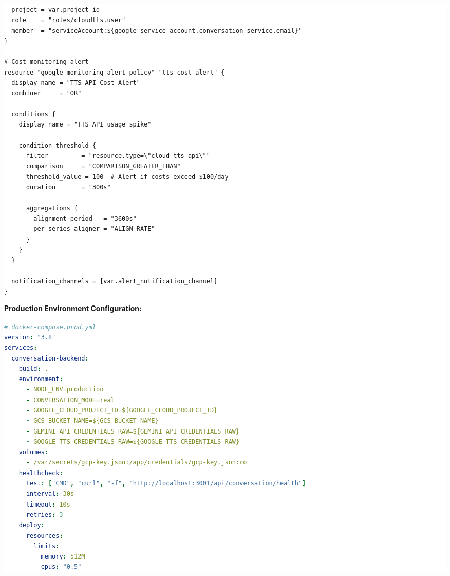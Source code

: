 ```hcl
  project = var.project_id
  role    = "roles/cloudtts.user"
  member  = "serviceAccount:${google_service_account.conversation_service.email}"
}

# Cost monitoring alert
resource "google_monitoring_alert_policy" "tts_cost_alert" {
  display_name = "TTS API Cost Alert"
  combiner     = "OR"

  conditions {
    display_name = "TTS API usage spike"

    condition_threshold {
      filter         = "resource.type=\"cloud_tts_api\""
      comparison     = "COMPARISON_GREATER_THAN"
      threshold_value = 100  # Alert if costs exceed $100/day
      duration       = "300s"

      aggregations {
        alignment_period   = "3600s"
        per_series_aligner = "ALIGN_RATE"
      }
    }
  }

  notification_channels = [var.alert_notification_channel]
}
```

**Production Environment Configuration:**

```yaml
# docker-compose.prod.yml
version: "3.8"
services:
  conversation-backend:
    build: .
    environment:
      - NODE_ENV=production
      - CONVERSATION_MODE=real
      - GOOGLE_CLOUD_PROJECT_ID=${GOOGLE_CLOUD_PROJECT_ID}
      - GCS_BUCKET_NAME=${GCS_BUCKET_NAME}
      - GEMINI_API_CREDENTIALS_RAW=${GEMINI_API_CREDENTIALS_RAW}
      - GOOGLE_TTS_CREDENTIALS_RAW=${GOOGLE_TTS_CREDENTIALS_RAW}
    volumes:
      - /var/secrets/gcp-key.json:/app/credentials/gcp-key.json:ro
    healthcheck:
      test: ["CMD", "curl", "-f", "http://localhost:3001/api/conversation/health"]
      interval: 30s
      timeout: 10s
      retries: 3
    deploy:
      resources:
        limits:
          memory: 512M
          cpus: "0.5"
```
